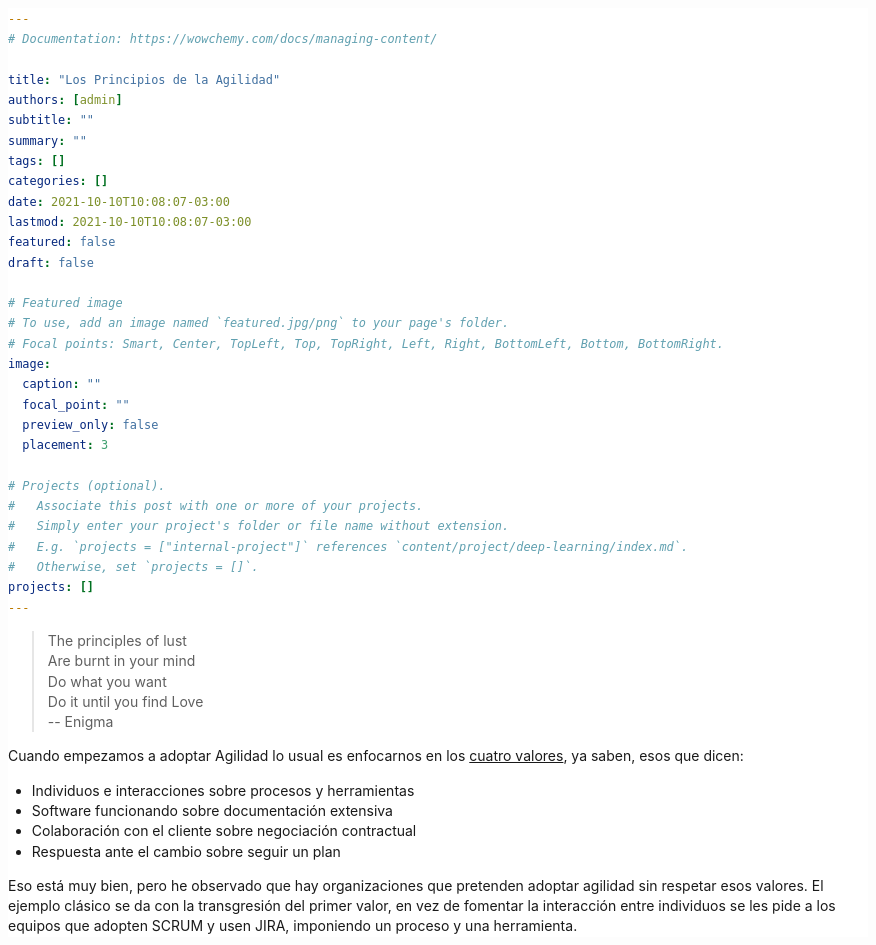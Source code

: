 ```yaml
---
# Documentation: https://wowchemy.com/docs/managing-content/

title: "Los Principios de la Agilidad"
authors: [admin]
subtitle: ""
summary: ""
tags: []
categories: []
date: 2021-10-10T10:08:07-03:00
lastmod: 2021-10-10T10:08:07-03:00
featured: false
draft: false

# Featured image
# To use, add an image named `featured.jpg/png` to your page's folder.
# Focal points: Smart, Center, TopLeft, Top, TopRight, Left, Right, BottomLeft, Bottom, BottomRight.
image:
  caption: ""
  focal_point: ""
  preview_only: false
  placement: 3

# Projects (optional).
#   Associate this post with one or more of your projects.
#   Simply enter your project's folder or file name without extension.
#   E.g. `projects = ["internal-project"]` references `content/project/deep-learning/index.md`.
#   Otherwise, set `projects = []`.
projects: []
---
```


> The principles of lust\
> Are burnt in your mind\
> Do what you want\
> Do it until you find Love\
> -- Enigma

Cuando empezamos a adoptar Agilidad lo usual es enfocarnos en los [cuatro valores](https://agilemanifesto.org/iso/es/manifesto.html), ya saben, esos que dicen:

- Individuos e interacciones sobre procesos y herramientas
- Software funcionando sobre documentación extensiva
- Colaboración con el cliente sobre negociación contractual
- Respuesta ante el cambio sobre seguir un plan

Eso está muy bien, pero he observado que hay organizaciones que pretenden adoptar agilidad sin respetar esos valores. El ejemplo clásico se da con la transgresión del primer valor, en vez de fomentar la interacción entre individuos se les pide a los equipos que adopten SCRUM y usen JIRA, imponiendo un proceso y una herramienta.


[^1]: Fowler, ["Is High Quality Software Worth the Cost?"](https://martinfowler.com/articles/is-quality-worth-cost.html)